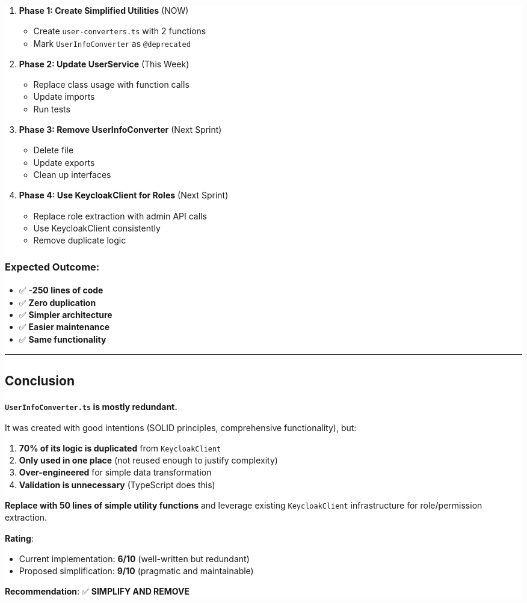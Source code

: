 1. **Phase 1: Create Simplified Utilities** (NOW)

   - Create `user-converters.ts` with 2 functions
   - Mark `UserInfoConverter` as `@deprecated`

2. **Phase 2: Update UserService** (This Week)

   - Replace class usage with function calls
   - Update imports
   - Run tests

3. **Phase 3: Remove UserInfoConverter** (Next Sprint)

   - Delete file
   - Update exports
   - Clean up interfaces

4. **Phase 4: Use KeycloakClient for Roles** (Next Sprint)
   - Replace role extraction with admin API calls
   - Use KeycloakClient consistently
   - Remove duplicate logic

### Expected Outcome:

- ✅ **-250 lines of code**
- ✅ **Zero duplication**
- ✅ **Simpler architecture**
- ✅ **Easier maintenance**
- ✅ **Same functionality**

---

## Conclusion

**`UserInfoConverter.ts` is mostly redundant.**

It was created with good intentions (SOLID principles, comprehensive functionality), but:

1. **70% of its logic is duplicated** from `KeycloakClient`
2. **Only used in one place** (not reused enough to justify complexity)
3. **Over-engineered** for simple data transformation
4. **Validation is unnecessary** (TypeScript does this)

**Replace with 50 lines of simple utility functions** and leverage existing `KeycloakClient` infrastructure for role/permission extraction.

**Rating**:

- Current implementation: **6/10** (well-written but redundant)
- Proposed simplification: **9/10** (pragmatic and maintainable)

**Recommendation**: ✅ **SIMPLIFY AND REMOVE**
